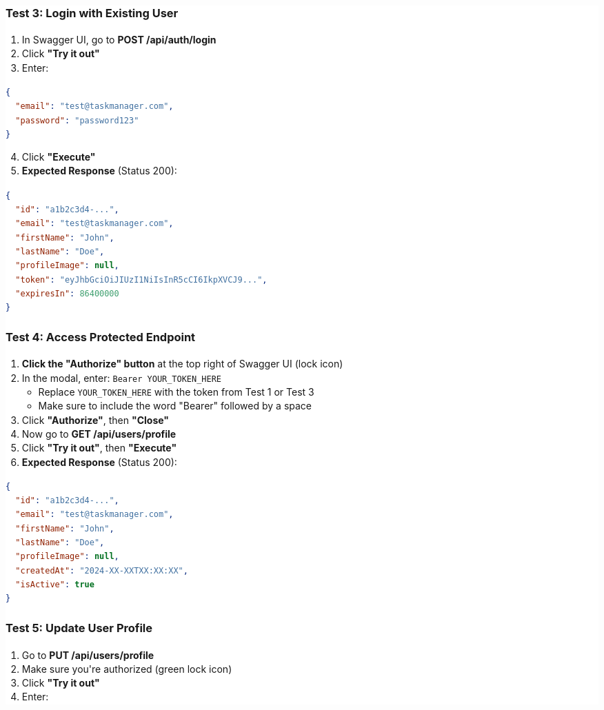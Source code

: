 ### Test 3: Login with Existing User

1. In Swagger UI, go to **POST /api/auth/login**
2. Click **"Try it out"**
3. Enter:

```json
{
  "email": "test@taskmanager.com",
  "password": "password123"
}
```

4. Click **"Execute"**
5. **Expected Response** (Status 200):

```json
{
  "id": "a1b2c3d4-...",
  "email": "test@taskmanager.com",
  "firstName": "John",
  "lastName": "Doe",
  "profileImage": null,
  "token": "eyJhbGciOiJIUzI1NiIsInR5cCI6IkpXVCJ9...",
  "expiresIn": 86400000
}
```

### Test 4: Access Protected Endpoint

1. **Click the "Authorize" button** at the top right of Swagger UI (lock icon)
2. In the modal, enter: `Bearer YOUR_TOKEN_HERE`
   - Replace `YOUR_TOKEN_HERE` with the token from Test 1 or Test 3
   - Make sure to include the word "Bearer" followed by a space
3. Click **"Authorize"**, then **"Close"**
4. Now go to **GET /api/users/profile**
5. Click **"Try it out"**, then **"Execute"**
6. **Expected Response** (Status 200):

```json
{
  "id": "a1b2c3d4-...",
  "email": "test@taskmanager.com",
  "firstName": "John",
  "lastName": "Doe",
  "profileImage": null,
  "createdAt": "2024-XX-XXTXX:XX:XX",
  "isActive": true
}
```

### Test 5: Update User Profile

1. Go to **PUT /api/users/profile**
2. Make sure you're authorized (green lock icon)
3. Click **"Try it out"**
4. Enter:
